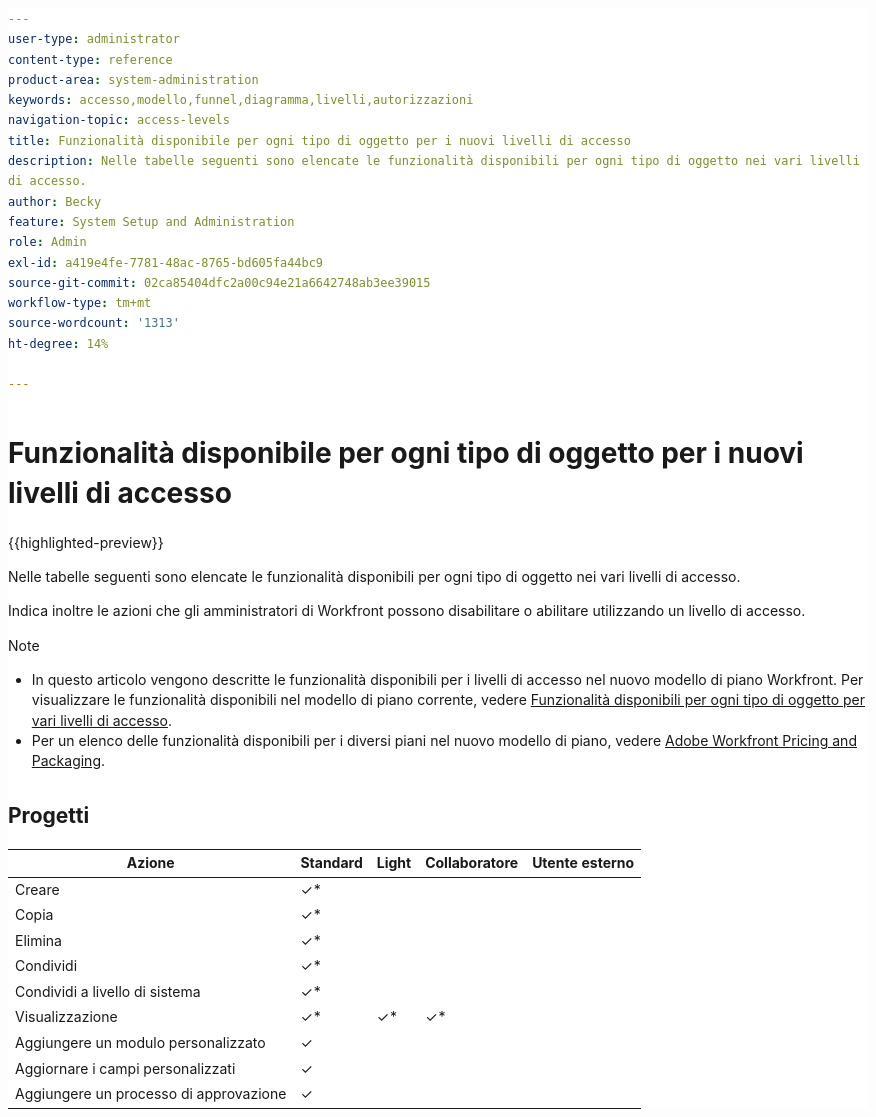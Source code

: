 ```yaml
---
user-type: administrator
content-type: reference
product-area: system-administration
keywords: accesso,modello,funnel,diagramma,livelli,autorizzazioni
navigation-topic: access-levels
title: Funzionalità disponibile per ogni tipo di oggetto per i nuovi livelli di accesso
description: Nelle tabelle seguenti sono elencate le funzionalità disponibili per ogni tipo di oggetto nei vari livelli di accesso.
author: Becky
feature: System Setup and Administration
role: Admin
exl-id: a419e4fe-7781-48ac-8765-bd605fa44bc9
source-git-commit: 02ca85404dfc2a00c94e21a6642748ab3ee39015
workflow-type: tm+mt
source-wordcount: '1313'
ht-degree: 14%

---
```


# Funzionalità disponibile per ogni tipo di oggetto per i nuovi livelli di accesso

{{highlighted-preview}}

Nelle tabelle seguenti sono elencate le funzionalità disponibili per ogni tipo di oggetto nei vari livelli di accesso.

Indica inoltre le azioni che gli amministratori di Workfront possono disabilitare o abilitare utilizzando un livello di accesso.

>[!NOTE]
>
>* In questo articolo vengono descritte le funzionalità disponibili per i livelli di accesso nel nuovo modello di piano Workfront. Per visualizzare le funzionalità disponibili nel modello di piano corrente, vedere [Funzionalità disponibili per ogni tipo di oggetto per vari livelli di accesso](/help/quicksilver/administration-and-setup/add-users/access-levels-and-object-permissions/functionality-available-for-each-object-type.md).
>* Per un elenco delle funzionalità disponibili per i diversi piani nel nuovo modello di piano, vedere [Adobe Workfront Pricing and Packaging](https://business.adobe.com/it/products/workfront/pricing.html).

## Progetti

| Azione | Standard | Light | Collaboratore | Utente esterno |
|------------------------------|----------|--------|-------------|---------------|
| Creare | ✓&#42; |   |   |   |
| Copia | ✓&#42; |   |   |   |
| Elimina | ✓&#42; |   |   |   |
| Condividi | ✓&#42; |   |   |   |
| Condividi a livello di sistema | ✓&#42; |   |   |   |
| Visualizzazione | ✓&#42; | ✓&#42; | ✓&#42; |   |
| Aggiungere un modulo personalizzato | ✓ |   |   |   |
| Aggiornare i campi personalizzati | ✓ |   |   |   |
| Aggiungere un processo di approvazione | ✓ |   |   |   |